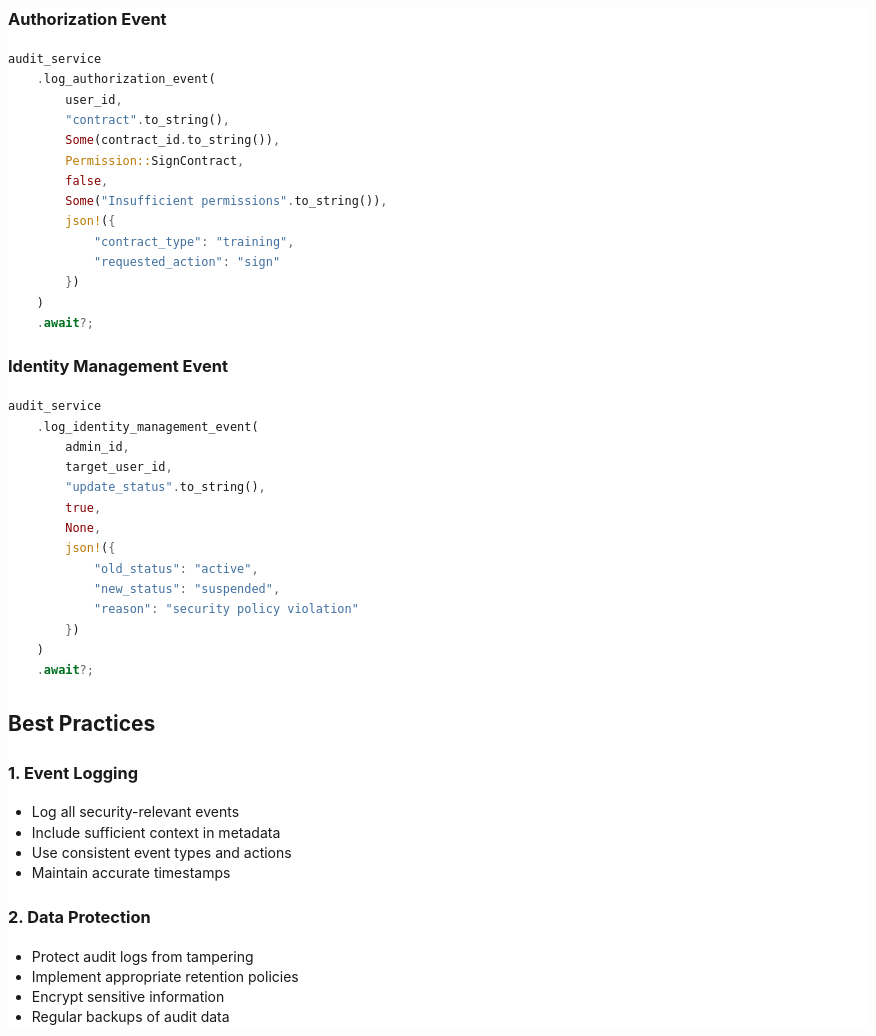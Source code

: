 ### Authorization Event
```rust
audit_service
    .log_authorization_event(
        user_id,
        "contract".to_string(),
        Some(contract_id.to_string()),
        Permission::SignContract,
        false,
        Some("Insufficient permissions".to_string()),
        json!({
            "contract_type": "training",
            "requested_action": "sign"
        })
    )
    .await?;
```

### Identity Management Event
```rust
audit_service
    .log_identity_management_event(
        admin_id,
        target_user_id,
        "update_status".to_string(),
        true,
        None,
        json!({
            "old_status": "active",
            "new_status": "suspended",
            "reason": "security policy violation"
        })
    )
    .await?;
```

## Best Practices

### 1. Event Logging
- Log all security-relevant events
- Include sufficient context in metadata
- Use consistent event types and actions
- Maintain accurate timestamps

### 2. Data Protection
- Protect audit logs from tampering
- Implement appropriate retention policies
- Encrypt sensitive information
- Regular backups of audit data
